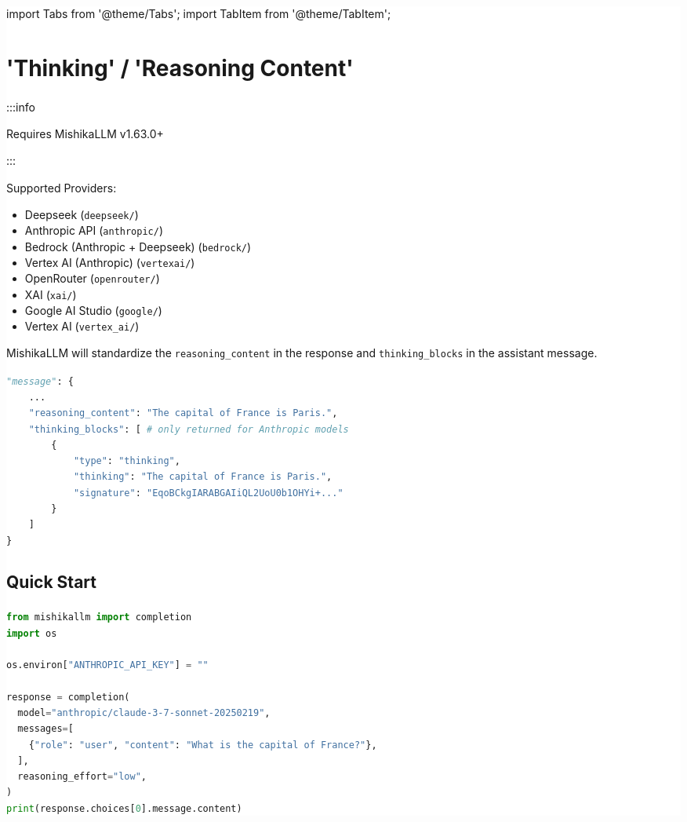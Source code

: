 import Tabs from '@theme/Tabs';
import TabItem from '@theme/TabItem';

# 'Thinking' / 'Reasoning Content'

:::info

Requires MishikaLLM v1.63.0+

:::

Supported Providers:
- Deepseek (`deepseek/`)
- Anthropic API (`anthropic/`)
- Bedrock (Anthropic + Deepseek) (`bedrock/`)
- Vertex AI (Anthropic) (`vertexai/`)
- OpenRouter (`openrouter/`)
- XAI (`xai/`)
- Google AI Studio (`google/`)
- Vertex AI (`vertex_ai/`)

MishikaLLM will standardize the `reasoning_content` in the response and `thinking_blocks` in the assistant message.

```python title="Example response from mishikallm"
"message": {
    ...
    "reasoning_content": "The capital of France is Paris.",
    "thinking_blocks": [ # only returned for Anthropic models
        {
            "type": "thinking",
            "thinking": "The capital of France is Paris.",
            "signature": "EqoBCkgIARABGAIiQL2UoU0b1OHYi+..."
        }
    ]
}
```

## Quick Start 

<Tabs>
<TabItem value="sdk" label="SDK">

```python showLineNumbers
from mishikallm import completion
import os 

os.environ["ANTHROPIC_API_KEY"] = ""

response = completion(
  model="anthropic/claude-3-7-sonnet-20250219",
  messages=[
    {"role": "user", "content": "What is the capital of France?"},
  ],
  reasoning_effort="low", 
)
print(response.choices[0].message.content)
```
